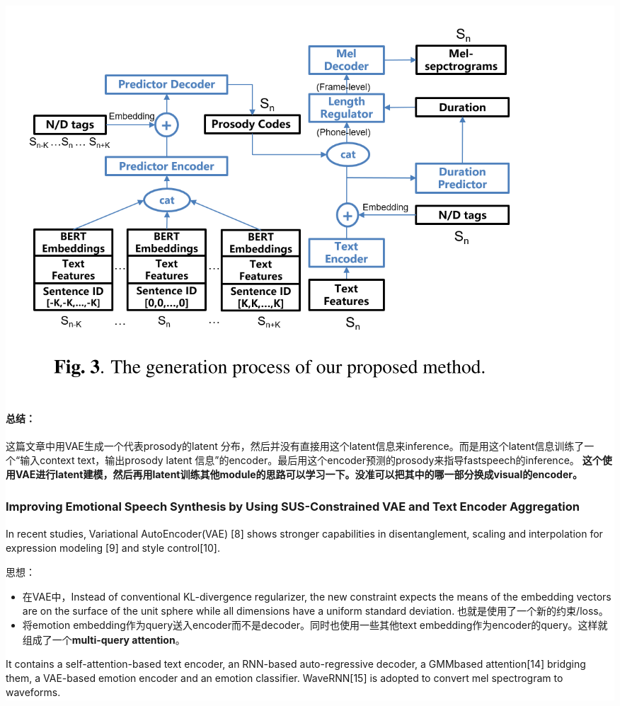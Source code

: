 ![](Pasted%20image%2020230205201909.png)
#### 总结：
这篇文章中用VAE生成一个代表prosody的latent 分布，然后并没有直接用这个latent信息来inference。而是用这个latent信息训练了一个“输入context text，输出prosody latent 信息”的encoder。最后用这个encoder预测的prosody来指导fastspeech的inference。
**这个使用VAE进行latent建模，然后再用latent训练其他module的思路可以学习一下。没准可以把其中的哪一部分换成visual的encoder。**







### Improving Emotional Speech Synthesis by Using SUS-Constrained VAE and Text Encoder Aggregation
In recent studies, Variational AutoEncoder(VAE) [8] shows stronger capabilities in disentanglement, scaling and interpolation for expression modeling [9] and style control[10].


思想：
- 在VAE中，Instead of conventional KL-divergence regularizer, the new constraint expects the means of the embedding vectors are on the surface of the unit sphere while all dimensions have a uniform standard deviation. 也就是使用了一个新的约束/loss。
- 将emotion embedding作为query送入encoder而不是decoder。同时也使用一些其他text embedding作为encoder的query。这样就组成了一个**multi-query attention**。


It contains 
a self-attention-based text encoder, 
an RNN-based auto-regressive decoder, 
a GMMbased attention[14] bridging them, 
a VAE-based emotion encoder and 
an emotion classifier. 
WaveRNN[15] is adopted to convert mel spectrogram to waveforms.
